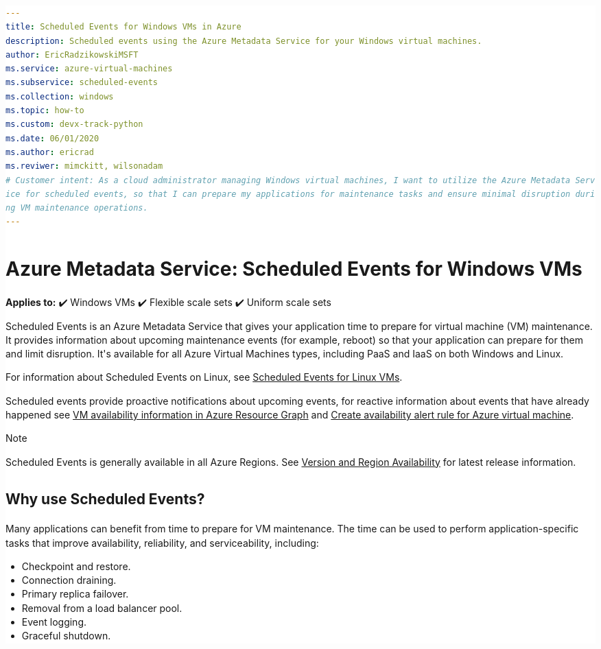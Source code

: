 ```yaml
---
title: Scheduled Events for Windows VMs in Azure
description: Scheduled events using the Azure Metadata Service for your Windows virtual machines.
author: EricRadzikowskiMSFT
ms.service: azure-virtual-machines
ms.subservice: scheduled-events
ms.collection: windows
ms.topic: how-to
ms.custom: devx-track-python
ms.date: 06/01/2020
ms.author: ericrad
ms.reviwer: mimckitt, wilsonadam
# Customer intent: As a cloud administrator managing Windows virtual machines, I want to utilize the Azure Metadata Service for scheduled events, so that I can prepare my applications for maintenance tasks and ensure minimal disruption during VM maintenance operations.
---
```


# Azure Metadata Service: Scheduled Events for Windows VMs

**Applies to:** :heavy_check_mark: Windows VMs :heavy_check_mark: Flexible scale sets :heavy_check_mark: Uniform scale sets

Scheduled Events is an Azure Metadata Service that gives your application time to prepare for virtual machine (VM) maintenance. It provides information about upcoming maintenance events (for example, reboot) so that your application can prepare for them and limit disruption. It's available for all Azure Virtual Machines types, including PaaS and IaaS on both Windows and Linux. 

For information about Scheduled Events on Linux, see [Scheduled Events for Linux VMs](../linux/scheduled-events.md).

Scheduled events provide proactive notifications about upcoming events, for reactive information about events that have already happened see [VM availability information in Azure Resource Graph](../resource-graph-availability.md) and [Create availability alert rule for Azure virtual machine](/azure/azure-monitor/vm/tutorial-monitor-vm-alert-availability). 

> [!Note] 
> Scheduled Events is generally available in all Azure Regions. See [Version and Region Availability](#version-and-region-availability) for latest release information.

## Why use Scheduled Events?

Many applications can benefit from time to prepare for VM maintenance. The time can be used to perform application-specific tasks that improve availability, reliability, and serviceability, including: 

- Checkpoint and restore.
- Connection draining.
- Primary replica failover.
- Removal from a load balancer pool.
- Event logging.
- Graceful shutdown.
